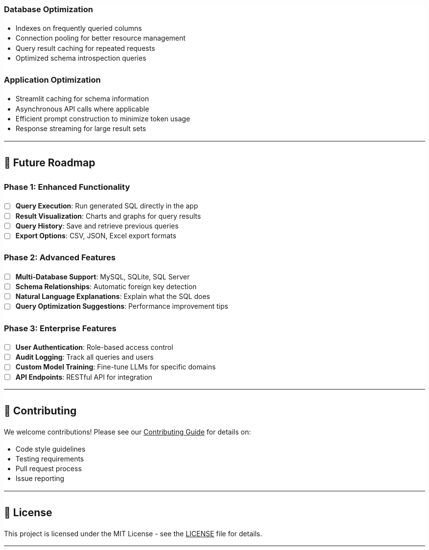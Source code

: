 ### **Database Optimization**
- Indexes on frequently queried columns
- Connection pooling for better resource management
- Query result caching for repeated requests
- Optimized schema introspection queries

### **Application Optimization**
- Streamlit caching for schema information
- Asynchronous API calls where applicable
- Efficient prompt construction to minimize token usage
- Response streaming for large result sets

---

## 🔮 Future Roadmap

### **Phase 1: Enhanced Functionality**
- [ ] **Query Execution**: Run generated SQL directly in the app
- [ ] **Result Visualization**: Charts and graphs for query results
- [ ] **Query History**: Save and retrieve previous queries
- [ ] **Export Options**: CSV, JSON, Excel export formats

### **Phase 2: Advanced Features**
- [ ] **Multi-Database Support**: MySQL, SQLite, SQL Server
- [ ] **Schema Relationships**: Automatic foreign key detection
- [ ] **Natural Language Explanations**: Explain what the SQL does
- [ ] **Query Optimization Suggestions**: Performance improvement tips

### **Phase 3: Enterprise Features**
- [ ] **User Authentication**: Role-based access control
- [ ] **Audit Logging**: Track all queries and users
- [ ] **Custom Model Training**: Fine-tune LLMs for specific domains
- [ ] **API Endpoints**: RESTful API for integration

---

## 🤝 Contributing

We welcome contributions! Please see our [Contributing Guide](CONTRIBUTING.md) for details on:
- Code style guidelines
- Testing requirements
- Pull request process
- Issue reporting

---

## 📝 License

This project is licensed under the MIT License - see the [LICENSE](LICENSE) file for details.

---